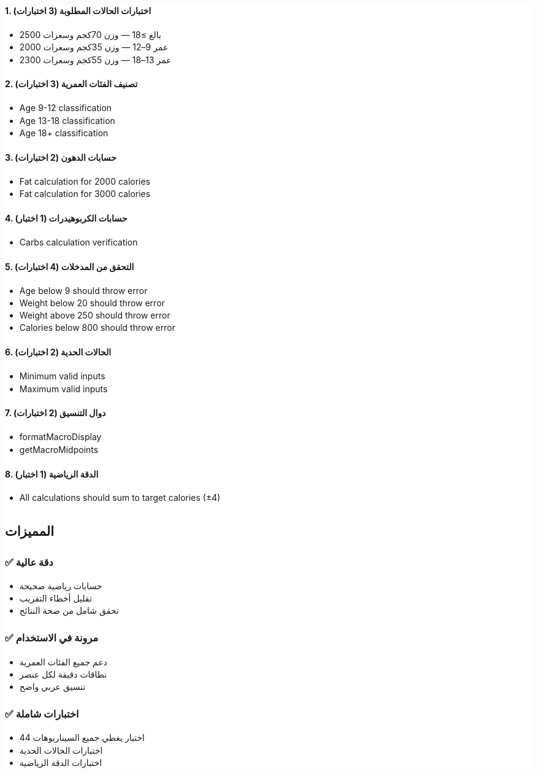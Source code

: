 #### 1. اختبارات الحالات المطلوبة (3 اختبارات)
- بالغ ≥18 — وزن 70كجم وسعرات 2500
- عمر 9–12 — وزن 35كجم وسعرات 2000
- عمر 13–18 — وزن 55كجم وسعرات 2300

#### 2. تصنيف الفئات العمرية (3 اختبارات)
- Age 9-12 classification
- Age 13-18 classification
- Age 18+ classification

#### 3. حسابات الدهون (2 اختبارات)
- Fat calculation for 2000 calories
- Fat calculation for 3000 calories

#### 4. حسابات الكربوهيدرات (1 اختبار)
- Carbs calculation verification

#### 5. التحقق من المدخلات (4 اختبارات)
- Age below 9 should throw error
- Weight below 20 should throw error
- Weight above 250 should throw error
- Calories below 800 should throw error

#### 6. الحالات الحدية (2 اختبارات)
- Minimum valid inputs
- Maximum valid inputs

#### 7. دوال التنسيق (2 اختبارات)
- formatMacroDisplay
- getMacroMidpoints

#### 8. الدقة الرياضية (1 اختبار)
- All calculations should sum to target calories (±4)

## المميزات

### ✅ **دقة عالية**
- حسابات رياضية صحيحة
- تقليل أخطاء التقريب
- تحقق شامل من صحة النتائج

### ✅ **مرونة في الاستخدام**
- دعم جميع الفئات العمرية
- نطاقات دقيقة لكل عنصر
- تنسيق عربي واضح

### ✅ **اختبارات شاملة**
- 44 اختبار يغطي جميع السيناريوهات
- اختبارات الحالات الحدية
- اختبارات الدقة الرياضية
